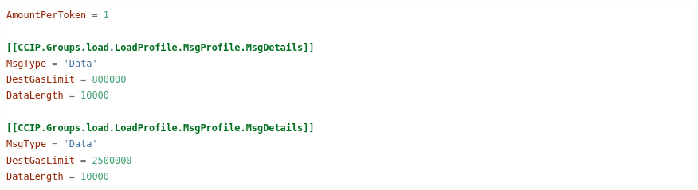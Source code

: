 ```toml
AmountPerToken = 1

[[CCIP.Groups.load.LoadProfile.MsgProfile.MsgDetails]]
MsgType = 'Data'
DestGasLimit = 800000
DataLength = 10000

[[CCIP.Groups.load.LoadProfile.MsgProfile.MsgDetails]]
MsgType = 'Data'
DestGasLimit = 2500000
DataLength = 10000
```
